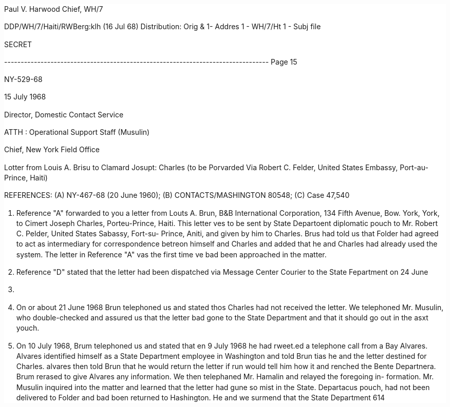 Paul V. Harwood
Chief, WH/7

DDP/WH/7/Haiti/RWBerg:klh (16 Jul 68)
Distribution:
Orig & 1- Addres
1 - WH/7/Ht
1 - Subj file

SECRET


-------------------------------------------------------------------------------- Page 15

NY-529-68

15 July 1968

Director, Domestic Contact Service

ATTH : Operational Support Staff (Musulin)

Chief, New York Field Office

Lotter from Louis A. Brisu to Clamard Josupt: Charles (to be Porvarded
Via Robert C. Felder, United States Embassy, Port-au-Prince, Haiti)

REFERENCES: (A) NY-467-68 (20 June 1960); (B) CONTACTS/MASHINGTON 80548;
(C) Case 47,540

1.  Reference "A" forwarded to you a letter from Louts
    A. Brun, B&B International Corporation, 134 Fifth Avenue, Bow.
    York, York, to Cimert Joseph Charles, Porteu-Prince,
    Haiti. This letter ves to be sent by State Departoent diplomatic
    pouch to Mr. Robert C. Pelder, United States Sabassy, Fort-su-
    Prince, Aniti, and given by him to Charles. Brus had told us
    that Folder had agreed to act as intermediary for correspondence
    betreon himself and Charles and added that he and Charles had
    already used the system. The letter in Reference "A" vas the
    first time ve bad been approached in the matter.

2.  Reference "D" stated that the letter had been dispatched
    via Message Center Courier to the State Fepartment on 24 June
1968. 
3.  On or about 21 June 1968 Brun telephoned us and stated
    thos Charles had not received the letter. We telephoned Mr.
    Musulin, who double-checked and assured us that the letter bad
    gone to the State Department and that it should go out in the
    asxt youch.

4.  On 10 July 1968, Brum telephoned us and stated that
    en 9 July 1968 he had rweet.ed a telephone call from a Bay
    Alvares. Alvares identified himself as a State Department
    employee in Washington and told Brun tias he and the letter
    destined for Charles. alvares then told Brun that he would
    return the letter if run would tell him how it and renched the
    Bente Departnera. Brum rerased to give Alvares any information.
    We then telephaned Mr. Hamalin and relayed the foregoing in-
    formation. Mr. Musulin inquired into the matter and learned
    that the letter had gune so mist in the State. Departacus pouch,
    had not been delivered to Folder and bad boen returned to
    Hashington. He and we surmend that the State Department 614
